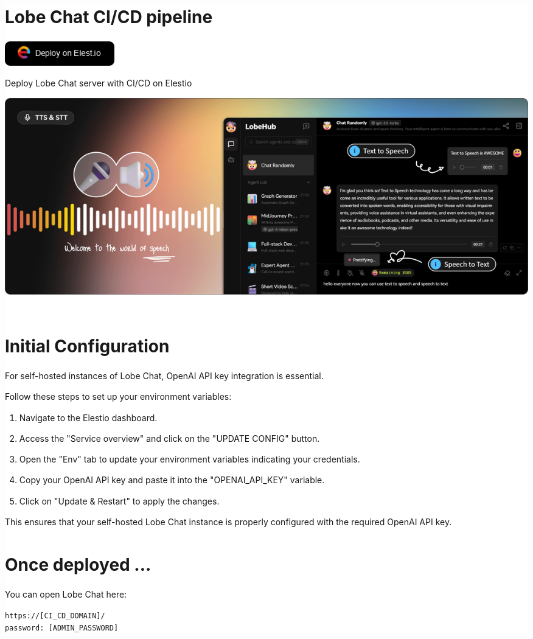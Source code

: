 # Lobe Chat CI/CD pipeline

<a href="https://dash.elest.io/deploy?source=cicd&social=dockerCompose&url=https://github.com/elestio-examples/lobe-chat"><img src="deploy-on-elestio.png" alt="Deploy on Elest.io" width="180px" /></a>

Deploy Lobe Chat server with CI/CD on Elestio

<img src="lobe-chat.png" style='width: 100%;'/>
<br/>
<br/>

# Initial Configuration

For self-hosted instances of Lobe Chat, OpenAI API key integration is essential.

Follow these steps to set up your environment variables:

1. Navigate to the Elestio dashboard.

2. Access the "Service overview" and click on the "UPDATE CONFIG" button.

3. Open the "Env" tab to update your environment variables indicating your credentials.

4. Copy your OpenAI API key and paste it into the "OPENAI_API_KEY" variable.

5. Click on "Update & Restart" to apply the changes.

This ensures that your self-hosted Lobe Chat instance is properly configured with the required OpenAI API key.

# Once deployed ...

You can open Lobe Chat here:

    https://[CI_CD_DOMAIN]/
    password: [ADMIN_PASSWORD]
